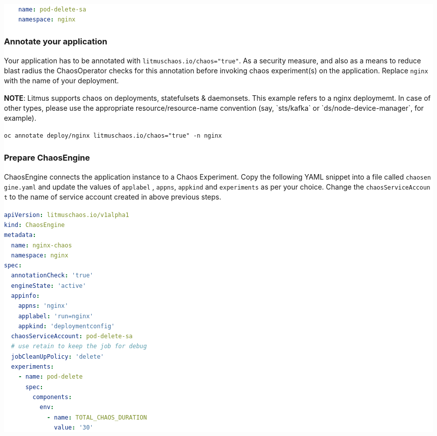 ```yaml
    name: pod-delete-sa
    namespace: nginx
```

### Annotate your application

Your application has to be annotated with `litmuschaos.io/chaos="true"`. As a security measure, and also as a means
to reduce blast radius the ChaosOperator checks for this annotation before invoking chaos experiment(s) on the application.
Replace `nginx` with the name of your deployment.

<div class="danger">
<strong>NOTE</strong>:
Litmus supports chaos on deployments, statefulsets & daemonsets. This example refers to a nginx deploymemt. In case
of other types, please use the appropriate resource/resource-name convention (say, `sts/kafka` or `ds/node-device-manager`, for example).
</div>

```console
oc annotate deploy/nginx litmuschaos.io/chaos="true" -n nginx
```

### Prepare ChaosEngine

ChaosEngine connects the application instance to a Chaos Experiment. Copy the following YAML snippet into a file called
`chaosengine.yaml` and update the values of `applabel` , `appns`, `appkind` and `experiments` as per your choice.
Change the `chaosServiceAccount` to the name of service account created in above previous steps.

```yaml
apiVersion: litmuschaos.io/v1alpha1
kind: ChaosEngine
metadata:
  name: nginx-chaos
  namespace: nginx
spec:
  annotationCheck: 'true'
  engineState: 'active'
  appinfo:
    appns: 'nginx'
    applabel: 'run=nginx'
    appkind: 'deploymentconfig'
  chaosServiceAccount: pod-delete-sa
  # use retain to keep the job for debug
  jobCleanUpPolicy: 'delete'
  experiments:
    - name: pod-delete
      spec:
        components:
          env:
            - name: TOTAL_CHAOS_DURATION
              value: '30'
```
